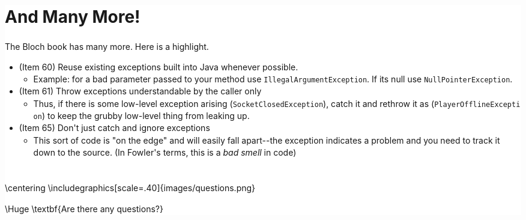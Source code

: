 # And Many More!

The Bloch book has many more. Here is a highlight.

* (Item 60) Reuse existing exceptions built into Java whenever possible.
  - Example: for a bad parameter passed to your method use `IllegalArgumentException`. If its null use `NullPointerException`.
* (Item 61) Throw exceptions understandable by the caller only
  - Thus, if there is some low-level exception arising (`SocketClosedException`), catch it and rethrow it as (`PlayerOfflineException`) to keep the grubby low-level thing from leaking up.
* (Item 65) Don't just catch and ignore exceptions
  - This sort of code is "on the edge" and will easily fall apart--the exception indicates a problem and you need to track it down to the source. (In Fowler's terms, this is a *bad smell* in code)

#

\centering
\includegraphics[scale=.40]{images/questions.png}

\Huge \textbf{Are there any questions?}
